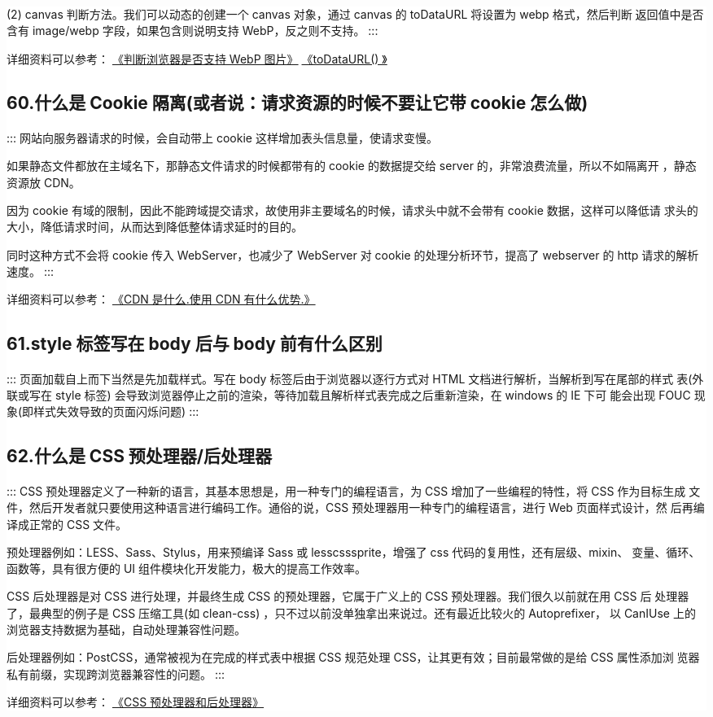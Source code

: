 (2) canvas 判断方法。我们可以动态的创建一个 canvas 对象，通过 canvas 的 toDataURL 将设置为 webp 格式，然后判断
返回值中是否含有 image/webp 字段，如果包含则说明支持 WebP，反之则不支持。
:::

详细资料可以参考：
[《判断浏览器是否支持 WebP 图片》](https://blog.csdn.net/jesslu/article/details/82495061)
[《toDataURL() 》](https://developer.mozilla.org/zh-CN/docs/Web/API/HTMLCanvasElement/toDataURL)

## 60.什么是 Cookie 隔离(或者说：请求资源的时候不要让它带 cookie 怎么做)

:::
网站向服务器请求的时候，会自动带上 cookie 这样增加表头信息量，使请求变慢。

如果静态文件都放在主域名下，那静态文件请求的时候都带有的 cookie 的数据提交给 server 的，非常浪费流量，所以不如隔离开
，静态资源放 CDN。

因为 cookie 有域的限制，因此不能跨域提交请求，故使用非主要域名的时候，请求头中就不会带有 cookie 数据，这样可以降低请
求头的大小，降低请求时间，从而达到降低整体请求延时的目的。

同时这种方式不会将 cookie 传入 WebServer，也减少了 WebServer 对 cookie 的处理分析环节，提高了 webserver 的
http 请求的解析速度。
:::

详细资料可以参考：
[《CDN 是什么.使用 CDN 有什么优势.》](https://www.zhihu.com/question/36514327?rf=37353035)

## 61.style 标签写在 body 后与 body 前有什么区别

:::
页面加载自上而下当然是先加载样式。写在 body 标签后由于浏览器以逐行方式对 HTML 文档进行解析，当解析到写在尾部的样式
表(外联或写在 style 标签) 会导致浏览器停止之前的渲染，等待加载且解析样式表完成之后重新渲染，在 windows 的 IE 下可
能会出现 FOUC 现象(即样式失效导致的页面闪烁问题)
:::

## 62.什么是 CSS 预处理器/后处理器

:::
CSS 预处理器定义了一种新的语言，其基本思想是，用一种专门的编程语言，为 CSS 增加了一些编程的特性，将 CSS 作为目标生成
文件，然后开发者就只要使用这种语言进行编码工作。通俗的说，CSS 预处理器用一种专门的编程语言，进行 Web 页面样式设计，然
后再编译成正常的 CSS 文件。

预处理器例如：LESS、Sass、Stylus，用来预编译 Sass 或 lesscsssprite，增强了 css 代码的复用性，还有层级、mixin、
变量、循环、函数等，具有很方便的 UI 组件模块化开发能力，极大的提高工作效率。

CSS 后处理器是对 CSS 进行处理，并最终生成 CSS 的预处理器，它属于广义上的 CSS 预处理器。我们很久以前就在用 CSS 后
处理器了，最典型的例子是 CSS 压缩工具(如 clean-css) ，只不过以前没单独拿出来说过。还有最近比较火的 Autoprefixer，
以 CanIUse 上的浏览器支持数据为基础，自动处理兼容性问题。

后处理器例如：PostCSS，通常被视为在完成的样式表中根据 CSS 规范处理 CSS，让其更有效；目前最常做的是给 CSS 属性添加浏
览器私有前缀，实现跨浏览器兼容性的问题。
:::

详细资料可以参考：
[《CSS 预处理器和后处理器》](https://blog.csdn.net/yushuangyushuang/article/details/79209752)
